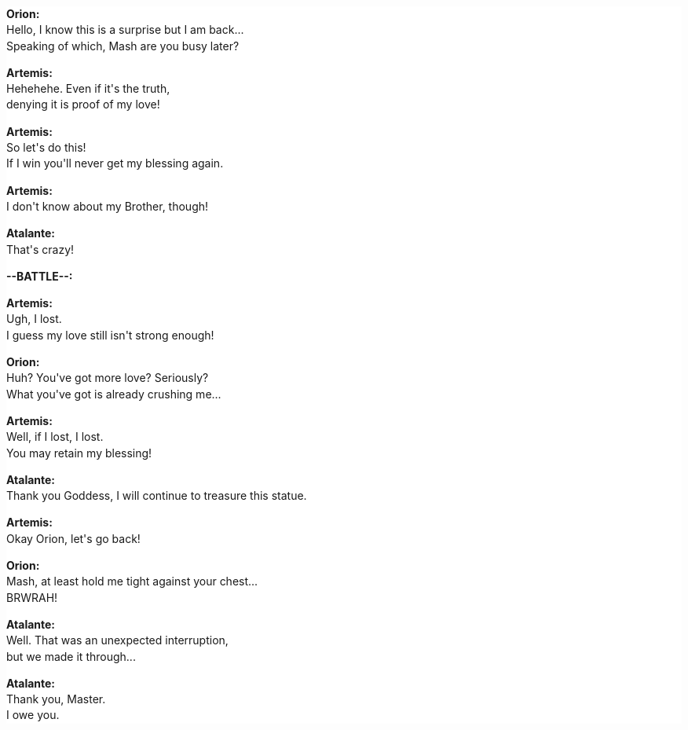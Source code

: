    
**Orion:**   
Hello, I know this is a surprise but I am back...  
Speaking of which, Mash are you busy later?  
  
   
**Artemis:**   
Hehehehe. Even if it's the truth,  
denying it is proof of my love!  
  
   
**Artemis:**   
So let's do this!  
If I win you'll never get my blessing again.  
  
   
**Artemis:**   
I don't know about my Brother, though!  
  
   
**Atalante:**   
That's crazy!  
  
  
**--BATTLE--:**  
  
**Artemis:**   
Ugh, I lost.  
I guess my love still isn't strong enough!  
  
   
**Orion:**   
Huh? You've got more love? Seriously?  
What you've got is already crushing me...  
  
   
**Artemis:**   
Well, if I lost, I lost.  
You may retain my blessing!  
  
   
**Atalante:**   
Thank you Goddess, I will continue to treasure this statue.  
  
   
**Artemis:**   
Okay Orion, let's go back!  
  
   
**Orion:**   
Mash, at least hold me tight against your chest...  
BRWRAH!  
  
   
**Atalante:**   
Well. That was an unexpected interruption,  
but we made it through...  
  
   
**Atalante:**   
Thank you, Master.  
I owe you.  
  